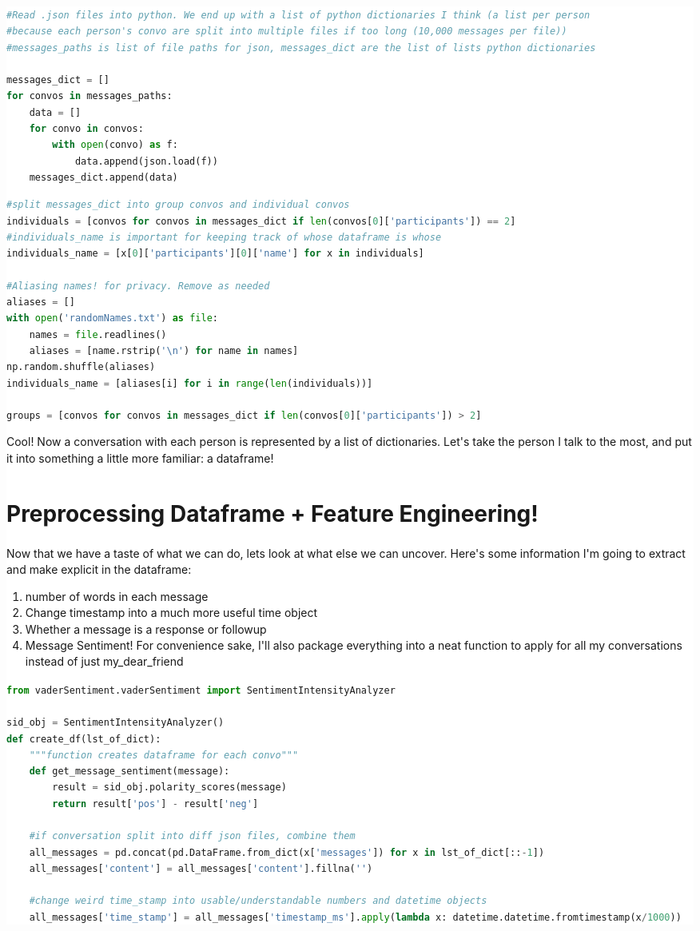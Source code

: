 
```python
#Read .json files into python. We end up with a list of python dictionaries I think (a list per person 
#because each person's convo are split into multiple files if too long (10,000 messages per file))
#messages_paths is list of file paths for json, messages_dict are the list of lists python dictionaries

messages_dict = []
for convos in messages_paths:
    data = []
    for convo in convos:
        with open(convo) as f:
            data.append(json.load(f))
    messages_dict.append(data)
```


```python
#split messages_dict into group convos and individual convos
individuals = [convos for convos in messages_dict if len(convos[0]['participants']) == 2]
#individuals_name is important for keeping track of whose dataframe is whose
individuals_name = [x[0]['participants'][0]['name'] for x in individuals]

#Aliasing names! for privacy. Remove as needed
aliases = []
with open('randomNames.txt') as file: 
    names = file.readlines()
    aliases = [name.rstrip('\n') for name in names]
np.random.shuffle(aliases)
individuals_name = [aliases[i] for i in range(len(individuals))]

groups = [convos for convos in messages_dict if len(convos[0]['participants']) > 2]
```

Cool! Now a conversation with each person is represented by a list of dictionaries. Let's take the person I talk to the most, and put it into something a little more familiar: a dataframe!

# Preprocessing Dataframe + Feature Engineering!
Now that we have a taste of what we can do, lets look at what else we can uncover.
Here's some information I'm going to extract and make explicit in the dataframe:
1. number of words in each message
2. Change timestamp into a much more useful time object
3. Whether a message is a response or followup
4. Message Sentiment!
For convenience sake, I'll also package everything into a neat function to apply for all my conversations instead of just my_dear_friend


```python
from vaderSentiment.vaderSentiment import SentimentIntensityAnalyzer 

sid_obj = SentimentIntensityAnalyzer()
def create_df(lst_of_dict):
    """function creates dataframe for each convo"""
    def get_message_sentiment(message):
        result = sid_obj.polarity_scores(message)
        return result['pos'] - result['neg']
    
    #if conversation split into diff json files, combine them
    all_messages = pd.concat(pd.DataFrame.from_dict(x['messages']) for x in lst_of_dict[::-1])
    all_messages['content'] = all_messages['content'].fillna('')
    
    #change weird time_stamp into usable/understandable numbers and datetime objects
    all_messages['time_stamp'] = all_messages['timestamp_ms'].apply(lambda x: datetime.datetime.fromtimestamp(x/1000))
```